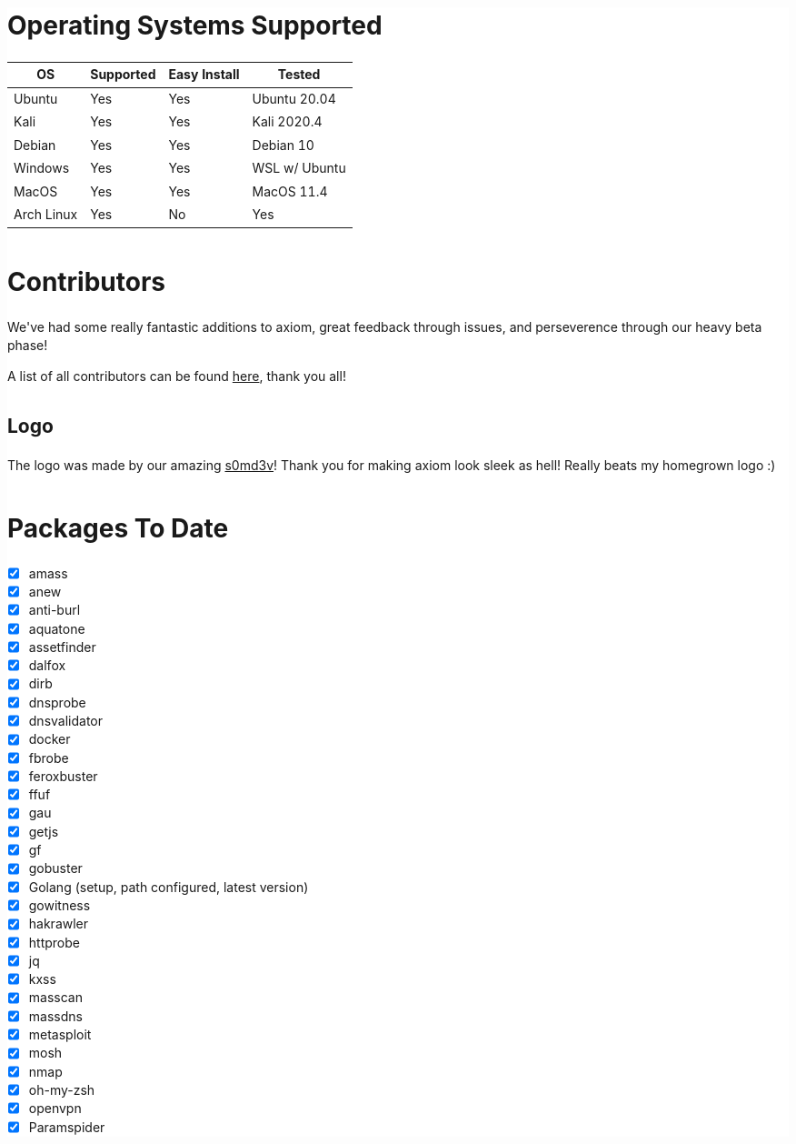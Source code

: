 

# Operating Systems Supported
| OS         | Supported | Easy Install  | Tested        | 
|------------|-----------|---------------|---------------|
| Ubuntu     |    Yes    | Yes           | Ubuntu 20.04  |
| Kali       |    Yes    | Yes           | Kali 2020.4   |
| Debian     |    Yes    | Yes           | Debian 10     |
| Windows    |    Yes    | Yes           | WSL w/ Ubuntu |
| MacOS      |    Yes    | Yes           | MacOS 11.4    |
| Arch Linux |    Yes    | No            | Yes           |



# Contributors
We've had some really fantastic additions to axiom, great feedback through issues, and perseverence through our heavy beta phase!

A list of all contributors can be found [here](https://github.com/pry0cc/axiom/graphs/contributors), thank you all!

## Logo
The logo was made by our amazing [s0md3v](https://twitter.com/s0md3v)! Thank you for making axiom look sleek as hell! Really beats my homegrown logo :)

# Packages To Date

- [x]  amass
- [x]  anew
- [x]  anti-burl
- [x]  aquatone
- [x]  assetfinder
- [x]  dalfox
- [x]  dirb
- [x]  dnsprobe
- [x]  dnsvalidator
- [x]  docker
- [x]  fbrobe
- [x]  feroxbuster
- [x]  ffuf
- [x]  gau
- [x]  getjs
- [x]  gf
- [x]  gobuster
- [x]  Golang (setup, path configured, latest version)
- [x]  gowitness
- [x]  hakrawler
- [x]  httprobe
- [x]  jq
- [x]  kxss
- [x]  masscan
- [x]  massdns
- [x]  metasploit
- [x]  mosh
- [x]  nmap
- [x]  oh-my-zsh
- [x]  openvpn
- [x]  Paramspider